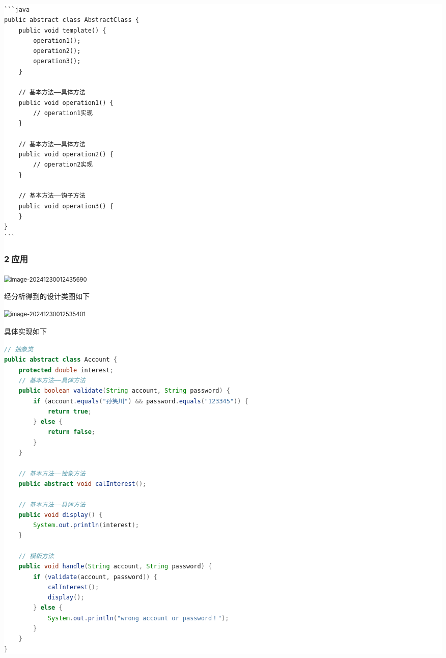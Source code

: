     ```java
    public abstract class AbstractClass {
        public void template() {
            operation1();
            operation2();
            operation3();
        }
        
        // 基本方法——具体方法
        public void operation1() {
    		// operation1实现
        }
        
        // 基本方法——具体方法
        public void operation2() {
    		// operation2实现
        }
        
        // 基本方法——钩子方法
        public void operation3() {
        }
    }
    ```

    

### 2 应用

<img src="https://typora-image-jiege.oss-cn-hangzhou.aliyuncs.com/jiegeisstudyingjava-12581/image-20241230012435690.png" alt="image-20241230012435690" style="zoom:80%;" />

经分析得到的设计类图如下

<img src="https://typora-image-jiege.oss-cn-hangzhou.aliyuncs.com/jiegeisstudyingjava-12581/image-20241230012535401.png" alt="image-20241230012535401" style="zoom:80%;" />

具体实现如下

```java
// 抽象类
public abstract class Account {
    protected double interest;
    // 基本方法——具体方法
    public boolean validate(String account, String password) {
		if (account.equals("孙笑川") && password.equals("123345")) {
            return true;
        } else {
            return false;
        }
    }
    
    // 基本方法——抽象方法
    public abstract void calInterest();
    
    // 基本方法——具体方法
    public void display() {
		System.out.println(interest);
    }
    
    // 模板方法
    public void handle(String account, String password) {
		if (validate(account, password)) {
            calInterest();
            display();
        } else {
            System.out.println("wrong account or password！");
        }
    }
}
```